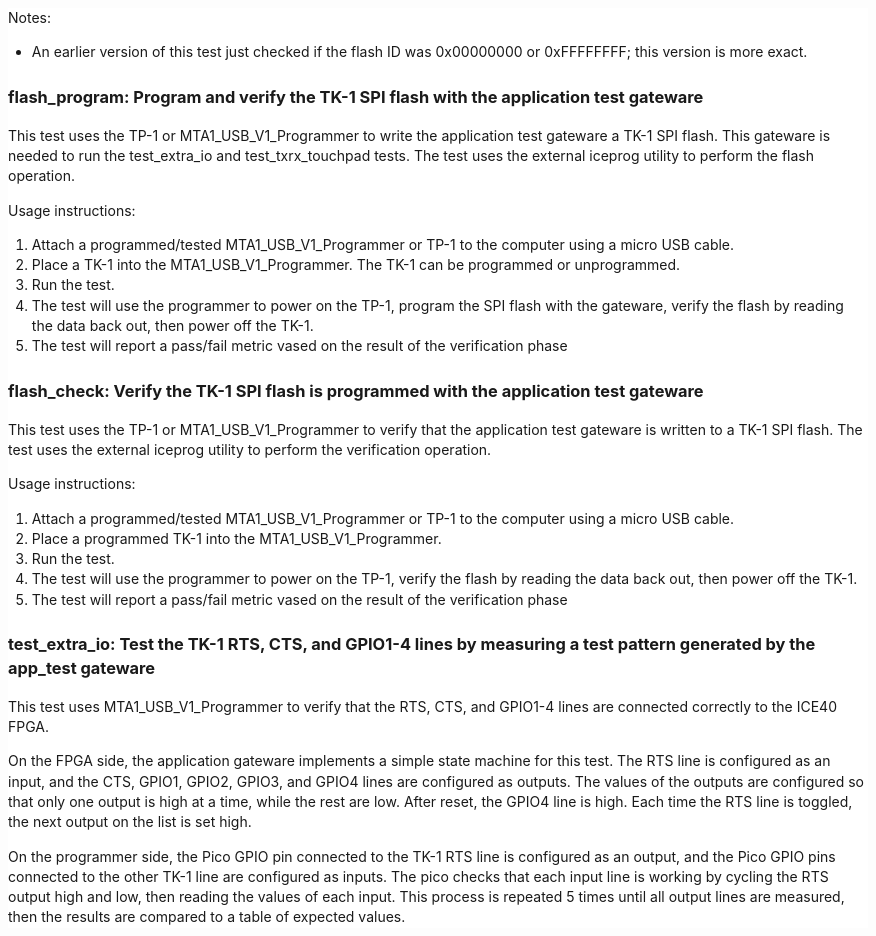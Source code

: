 Notes:
* An earlier version of this test just checked if the flash ID was 0x00000000 or 0xFFFFFFFF; this version is more exact.

### flash_program: Program and verify the TK-1 SPI flash with the application test gateware

This test uses the TP-1 or MTA1_USB_V1_Programmer to write the application test gateware a TK-1 SPI flash. This gateware is needed to run the test_extra_io and test_txrx_touchpad tests. The test uses the external iceprog utility to perform the flash operation.

Usage instructions:
1. Attach a programmed/tested MTA1_USB_V1_Programmer or TP-1 to the computer using a micro USB cable.
2. Place a TK-1 into the MTA1_USB_V1_Programmer. The TK-1 can be programmed or unprogrammed.
3. Run the test.
4. The test will use the programmer to power on the TP-1, program the SPI flash with the gateware, verify the flash by reading the data back out, then power off the TK-1.
5. The test will report a pass/fail metric vased on the result of the verification phase

### flash_check: Verify the TK-1 SPI flash is programmed with the application test gateware

This test uses the TP-1 or MTA1_USB_V1_Programmer to verify that the application test gateware is written to a TK-1 SPI flash. The test uses the external iceprog utility to perform the verification operation.

Usage instructions:
1. Attach a programmed/tested MTA1_USB_V1_Programmer or TP-1 to the computer using a micro USB cable.
2. Place a programmed TK-1 into the MTA1_USB_V1_Programmer.
3. Run the test.
4. The test will use the programmer to power on the TP-1, verify the flash by reading the data back out, then power off the TK-1.
5. The test will report a pass/fail metric vased on the result of the verification phase

### test_extra_io: Test the TK-1 RTS, CTS, and GPIO1-4 lines by measuring a test pattern generated by the app_test gateware

This test uses MTA1_USB_V1_Programmer to verify that the RTS, CTS, and GPIO1-4 lines are connected correctly to the ICE40 FPGA.

On the FPGA side, the application gateware implements a simple state machine for this test. The RTS line is configured as an input, and the CTS, GPIO1, GPIO2, GPIO3, and GPIO4 lines are configured as outputs. The values of the outputs are configured so that only one output is high at a time, while the rest are low. After reset, the GPIO4 line is high. Each time the RTS line is toggled, the next output on the list is set high.

On the programmer side, the Pico GPIO pin connected to the TK-1 RTS line is configured as an output, and the Pico GPIO pins connected to the other TK-1 line are configured as inputs. The pico checks that each input line is working by cycling the RTS output high and low, then reading the values of each input. This process is repeated 5 times until all output lines are measured, then the results are compared to a table of expected values.

